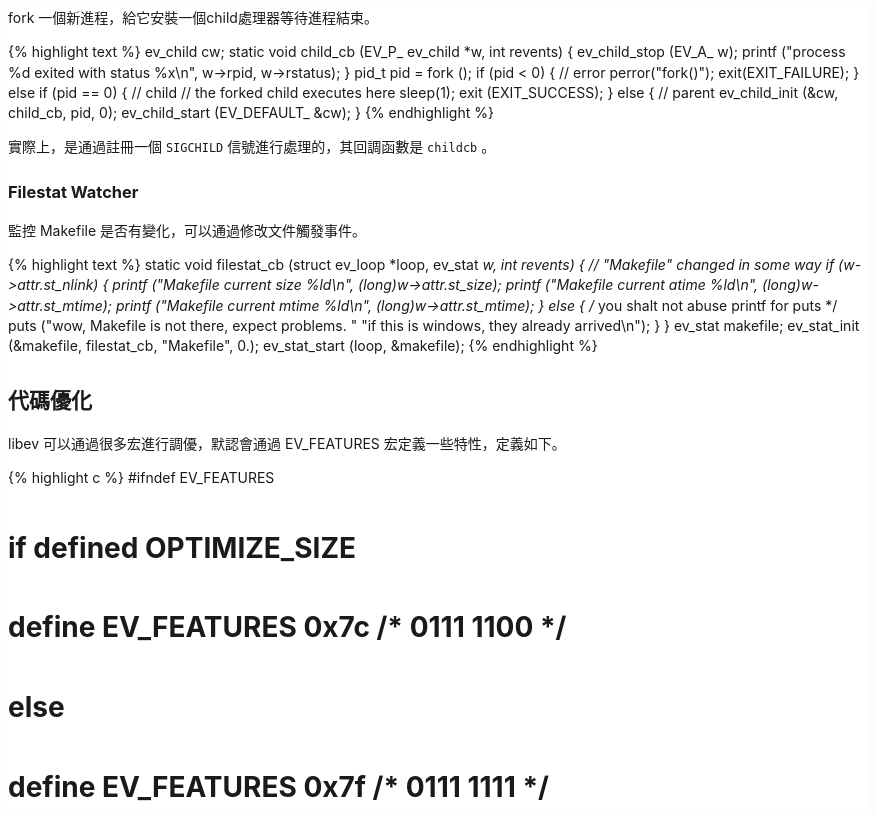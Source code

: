 fork 一個新進程，給它安裝一個child處理器等待進程結束。

{% highlight text %}
ev_child cw;
static void child_cb (EV_P_ ev_child *w, int revents)
{
	ev_child_stop (EV_A_ w);
	printf ("process %d exited with status %x\n", w->rpid, w->rstatus);
}
pid_t pid = fork ();
if (pid < 0) {            // error
	perror("fork()");
	exit(EXIT_FAILURE);
} else if (pid == 0) {    // child
	// the forked child executes here
	sleep(1);
	exit (EXIT_SUCCESS);
} else {                  // parent
	ev_child_init (&cw, child_cb, pid, 0);
	ev_child_start (EV_DEFAULT_ &cw);
}
{% endhighlight %}

實際上，是通過註冊一個 `SIGCHILD` 信號進行處理的，其回調函數是 `childcb` 。


### Filestat Watcher

監控 Makefile 是否有變化，可以通過修改文件觸發事件。

{% highlight text %}
static void filestat_cb (struct ev_loop *loop, ev_stat *w, int revents)
{
    // "Makefile" changed in some way
    if (w->attr.st_nlink) {
        printf ("Makefile current size  %ld\n", (long)w->attr.st_size);
        printf ("Makefile current atime %ld\n", (long)w->attr.st_mtime);
        printf ("Makefile current mtime %ld\n", (long)w->attr.st_mtime);
    } else { /* you shalt not abuse printf for puts */
        puts ("wow, Makefile is not there, expect problems. "
              "if this is windows, they already arrived\n");
    }
}
ev_stat makefile;
ev_stat_init (&makefile, filestat_cb, "Makefile", 0.);
ev_stat_start (loop, &makefile);
{% endhighlight %}

## 代碼優化

libev 可以通過很多宏進行調優，默認會通過 EV_FEATURES 宏定義一些特性，定義如下。

{% highlight c %}
#ifndef EV_FEATURES
# if defined __OPTIMIZE_SIZE__
#  define EV_FEATURES 0x7c  /* 0111 1100 */
# else
#  define EV_FEATURES 0x7f  /* 0111 1111 */